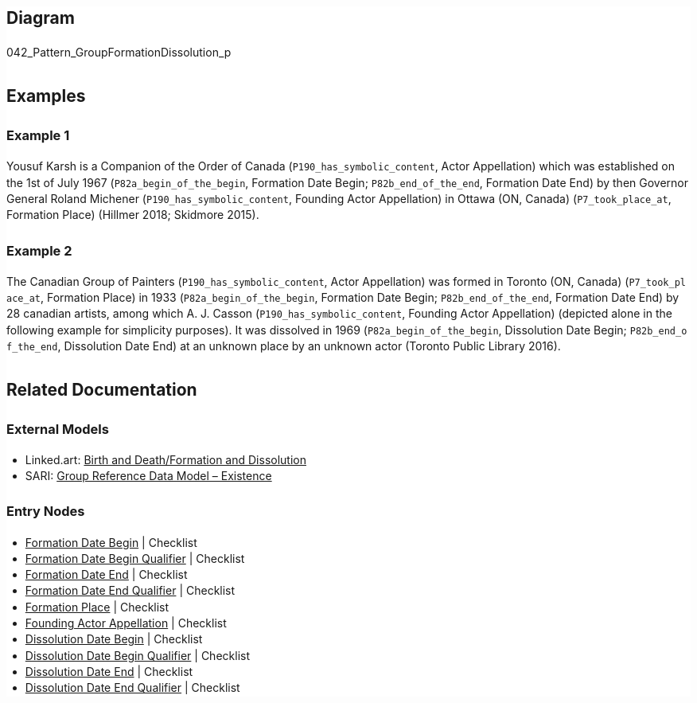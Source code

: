 ## Diagram

<a name="042_Pattern_GroupFormationDissolution_p"></a>042_Pattern_GroupFormationDissolution_p

<iframe frameborder="0" style="width:100%;height:500px;" src="https://viewer.diagrams.net/?target=blank&highlight=0000ff&edit=_blank&layers=1&nav=1&title=042_Pattern_GroupFormationDissolution_p.drawio#Uhttps%3A%2F%2Fdrive.google.com%2Fuc%3Fid%3D1mJslFryfSj3ddEj9DNzPIMn8lIvV7LeP%26export%3Ddownload"></iframe>

## Examples

### Example 1

Yousuf Karsh is a Companion of the Order of Canada (`P190_has_symbolic_content`, Actor Appellation) which was established on the 1st of July 1967 (`P82a_begin_of_the_begin`, Formation Date Begin; `P82b_end_of_the_end`, Formation Date End) by then Governor General Roland Michener (`P190_has_symbolic_content`, Founding Actor Appellation) in Ottawa (ON, Canada) (`P7_took_place_at`, Formation Place) (Hillmer 2018; Skidmore 2015). 

<div id="0001_110_formation" class="example"></div>

### Example 2

The Canadian Group of Painters (`P190_has_symbolic_content`, Actor Appellation) was formed in Toronto (ON, Canada) (`P7_took_place_at`, Formation Place) in 1933 (`P82a_begin_of_the_begin`, Formation Date Begin; `P82b_end_of_the_end`, Formation Date End) by 28 canadian artists, among which A. J. Casson (`P190_has_symbolic_content`, Founding Actor Appellation) (depicted alone in the following example for simplicity purposes). It was dissolved in 1969 (`P82a_begin_of_the_begin`, Dissolution Date Begin; `P82b_end_of_the_end`, Dissolution Date End) at an unknown place by an unknown actor (Toronto Public Library 2016).

<div id="0001_112_formation-dissolution" class="example"></div>

## Related Documentation

### External Models

* Linked.art: [Birth and Death/Formation and Dissolution](https://linked.art/model/actor/#birth-and-death-formation-and-dissolution)
* SARI: [Group Reference Data Model – Existence](https://docs.swissartresearch.net/et/group/#existence)

### Entry Nodes

* [Formation Date Begin](/collections-model/en/semantic-paths-specification/current/entry-nodes#formation-date-begin) \| Checklist
* [Formation Date Begin Qualifier](/collections-model/en/semantic-paths-specification/current/entry-nodes#formation-date-begin-qualifier) \| Checklist
* [Formation Date End](/collections-model/en/semantic-paths-specification/current/entry-nodes#formation-date-end) \| Checklist
* [Formation Date End Qualifier](/collections-model/en/semantic-paths-specification/current/entry-nodes#formation-date-end-qualifier) \| Checklist
* [Formation Place](/collections-model/en/semantic-paths-specification/current/entry-nodes#formation-place) \| Checklist
* [Founding Actor Appellation](/collections-model/en/semantic-paths-specification/current/entry-nodes#founding-actor-appellation) \| Checklist
* [Dissolution Date Begin](/collections-model/en/semantic-paths-specification/current/entry-nodes#dissolution-date-begin) \| Checklist
* [Dissolution Date Begin Qualifier](/collections-model/en/semantic-paths-specification/current/entry-nodes#dissolution-date-begin-qualifier) \| Checklist
* [Dissolution Date End](/collections-model/en/semantic-paths-specification/current/entry-nodes#dissolution-date-end) \| Checklist
* [Dissolution Date End Qualifier](/collections-model/en/semantic-paths-specification/current/entry-nodes#dissolution-date-end-qualifier) \| Checklist